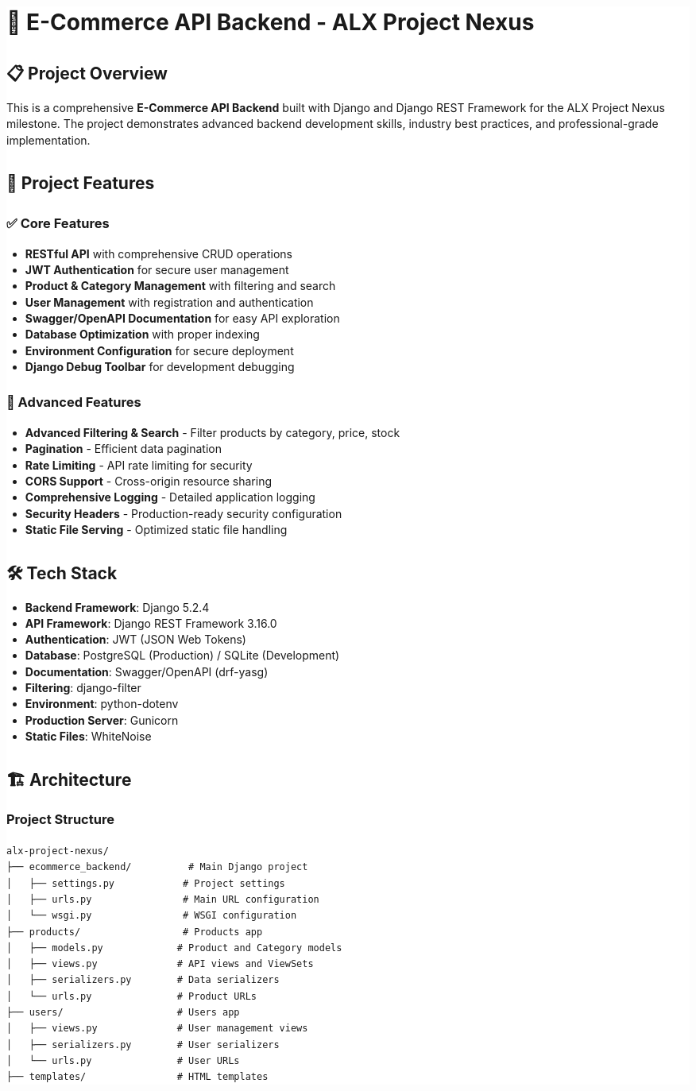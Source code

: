 # 🚀 E-Commerce API Backend - ALX Project Nexus

## 📋 Project Overview

This is a comprehensive **E-Commerce API Backend** built with Django and Django REST Framework for the ALX Project Nexus milestone. The project demonstrates advanced backend development skills, industry best practices, and professional-grade implementation.

## 🎯 Project Features

### ✅ Core Features
- **RESTful API** with comprehensive CRUD operations
- **JWT Authentication** for secure user management
- **Product & Category Management** with filtering and search
- **User Management** with registration and authentication
- **Swagger/OpenAPI Documentation** for easy API exploration
- **Database Optimization** with proper indexing
- **Environment Configuration** for secure deployment
- **Django Debug Toolbar** for development debugging

### 🚀 Advanced Features
- **Advanced Filtering & Search** - Filter products by category, price, stock
- **Pagination** - Efficient data pagination
- **Rate Limiting** - API rate limiting for security
- **CORS Support** - Cross-origin resource sharing
- **Comprehensive Logging** - Detailed application logging
- **Security Headers** - Production-ready security configuration
- **Static File Serving** - Optimized static file handling

## 🛠 Tech Stack

- **Backend Framework**: Django 5.2.4
- **API Framework**: Django REST Framework 3.16.0
- **Authentication**: JWT (JSON Web Tokens)
- **Database**: PostgreSQL (Production) / SQLite (Development)
- **Documentation**: Swagger/OpenAPI (drf-yasg)
- **Filtering**: django-filter
- **Environment**: python-dotenv
- **Production Server**: Gunicorn
- **Static Files**: WhiteNoise

## 🏗 Architecture

### Project Structure
```
alx-project-nexus/
├── ecommerce_backend/          # Main Django project
│   ├── settings.py            # Project settings
│   ├── urls.py                # Main URL configuration
│   └── wsgi.py                # WSGI configuration
├── products/                  # Products app
│   ├── models.py             # Product and Category models
│   ├── views.py              # API views and ViewSets
│   ├── serializers.py        # Data serializers
│   └── urls.py               # Product URLs
├── users/                    # Users app
│   ├── views.py              # User management views
│   ├── serializers.py        # User serializers
│   └── urls.py               # User URLs
├── templates/                # HTML templates
```